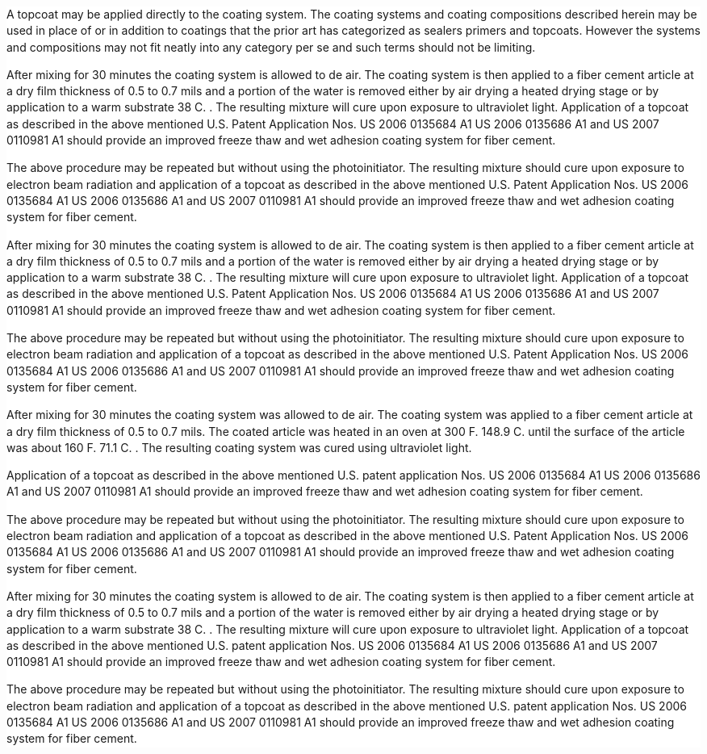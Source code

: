 A topcoat may be applied directly to the coating system. The coating systems and coating compositions described herein may be used in place of or in addition to coatings that the prior art has categorized as sealers primers and topcoats. However the systems and compositions may not fit neatly into any category per se and such terms should not be limiting.

After mixing for 30 minutes the coating system is allowed to de air. The coating system is then applied to a fiber cement article at a dry film thickness of 0.5 to 0.7 mils and a portion of the water is removed either by air drying a heated drying stage or by application to a warm substrate 38 C. . The resulting mixture will cure upon exposure to ultraviolet light. Application of a topcoat as described in the above mentioned U.S. Patent Application Nos. US 2006 0135684 A1 US 2006 0135686 A1 and US 2007 0110981 A1 should provide an improved freeze thaw and wet adhesion coating system for fiber cement.

The above procedure may be repeated but without using the photoinitiator. The resulting mixture should cure upon exposure to electron beam radiation and application of a topcoat as described in the above mentioned U.S. Patent Application Nos. US 2006 0135684 A1 US 2006 0135686 A1 and US 2007 0110981 A1 should provide an improved freeze thaw and wet adhesion coating system for fiber cement.

After mixing for 30 minutes the coating system is allowed to de air. The coating system is then applied to a fiber cement article at a dry film thickness of 0.5 to 0.7 mils and a portion of the water is removed either by air drying a heated drying stage or by application to a warm substrate 38 C. . The resulting mixture will cure upon exposure to ultraviolet light. Application of a topcoat as described in the above mentioned U.S. Patent Application Nos. US 2006 0135684 A1 US 2006 0135686 A1 and US 2007 0110981 A1 should provide an improved freeze thaw and wet adhesion coating system for fiber cement.

The above procedure may be repeated but without using the photoinitiator. The resulting mixture should cure upon exposure to electron beam radiation and application of a topcoat as described in the above mentioned U.S. Patent Application Nos. US 2006 0135684 A1 US 2006 0135686 A1 and US 2007 0110981 A1 should provide an improved freeze thaw and wet adhesion coating system for fiber cement.

After mixing for 30 minutes the coating system was allowed to de air. The coating system was applied to a fiber cement article at a dry film thickness of 0.5 to 0.7 mils. The coated article was heated in an oven at 300 F. 148.9 C. until the surface of the article was about 160 F. 71.1 C. . The resulting coating system was cured using ultraviolet light.

Application of a topcoat as described in the above mentioned U.S. patent application Nos. US 2006 0135684 A1 US 2006 0135686 A1 and US 2007 0110981 A1 should provide an improved freeze thaw and wet adhesion coating system for fiber cement.

The above procedure may be repeated but without using the photoinitiator. The resulting mixture should cure upon exposure to electron beam radiation and application of a topcoat as described in the above mentioned U.S. Patent Application Nos. US 2006 0135684 A1 US 2006 0135686 A1 and US 2007 0110981 A1 should provide an improved freeze thaw and wet adhesion coating system for fiber cement.

After mixing for 30 minutes the coating system is allowed to de air. The coating system is then applied to a fiber cement article at a dry film thickness of 0.5 to 0.7 mils and a portion of the water is removed either by air drying a heated drying stage or by application to a warm substrate 38 C. . The resulting mixture will cure upon exposure to ultraviolet light. Application of a topcoat as described in the above mentioned U.S. patent application Nos. US 2006 0135684 A1 US 2006 0135686 A1 and US 2007 0110981 A1 should provide an improved freeze thaw and wet adhesion coating system for fiber cement.

The above procedure may be repeated but without using the photoinitiator. The resulting mixture should cure upon exposure to electron beam radiation and application of a topcoat as described in the above mentioned U.S. patent application Nos. US 2006 0135684 A1 US 2006 0135686 A1 and US 2007 0110981 A1 should provide an improved freeze thaw and wet adhesion coating system for fiber cement.
